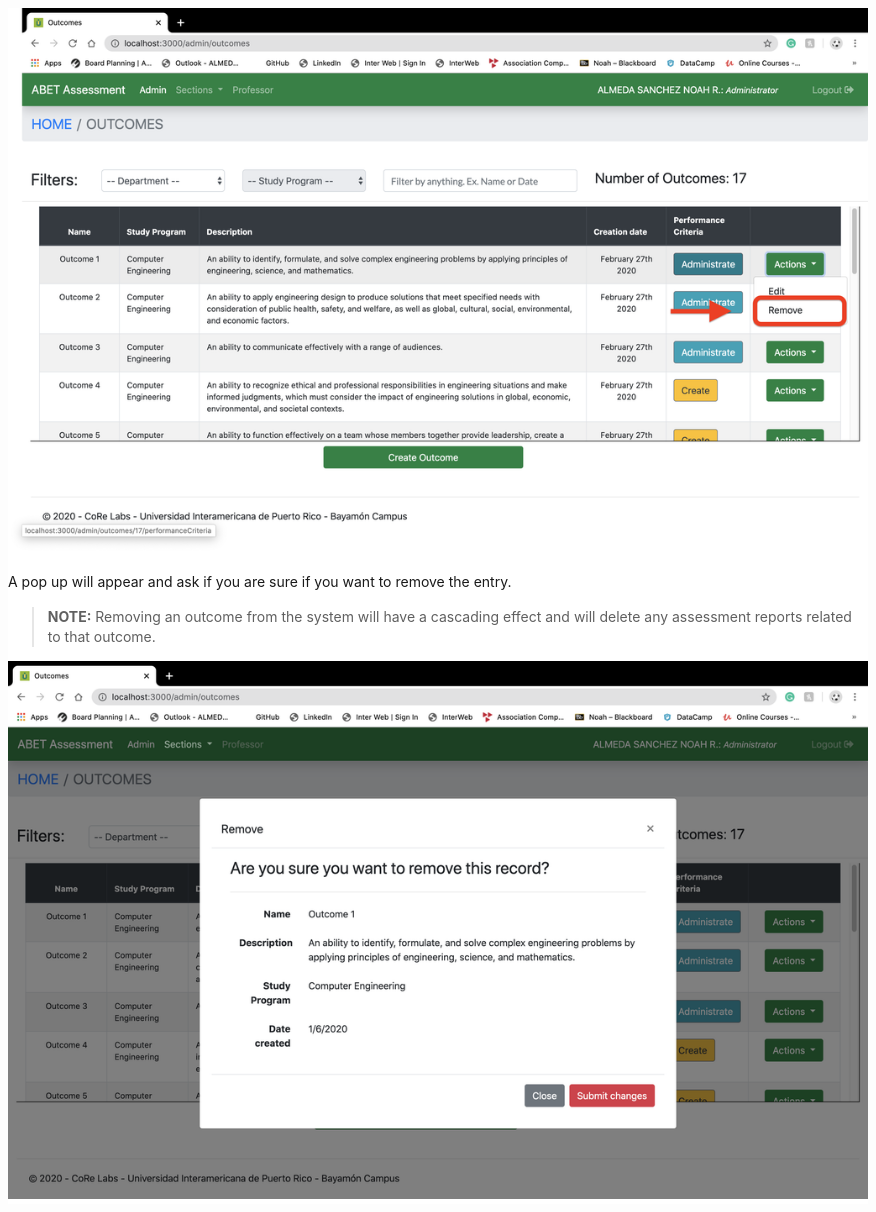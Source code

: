 ![Alt Text](/Screenshots/5%20Outcomes/3%20Remove/oc_remove_btn.png)

A pop up will appear and ask if you are sure if you want to remove the entry.

> **NOTE:** Removing an outcome from the system will have a cascading effect and will delete any assessment reports related to that outcome.

![Alt Text](/Screenshots/5%20Outcomes/3%20Remove/oc_remove_modal.png)
